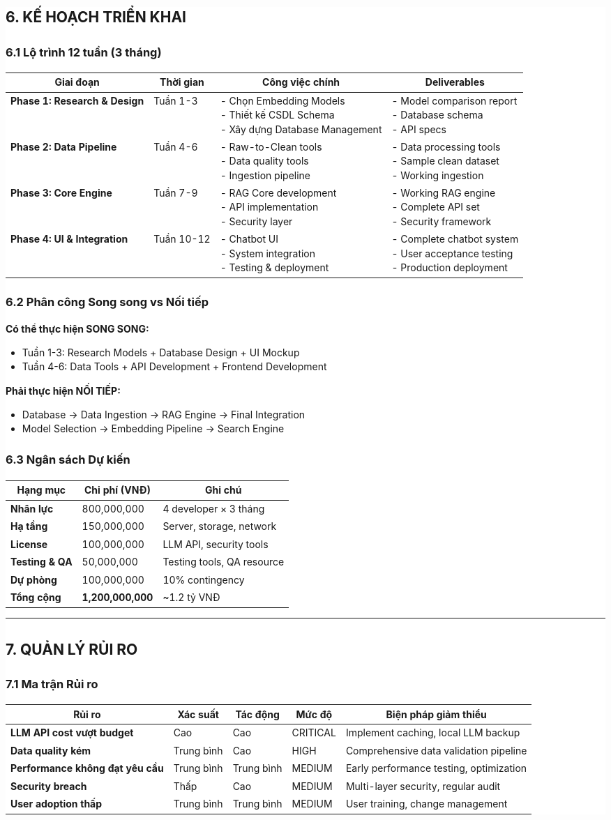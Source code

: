 
## 6. KẾ HOẠCH TRIỂN KHAI

### 6.1 Lộ trình 12 tuần (3 tháng)

| Giai đoạn | Thời gian | Công việc chính | Deliverables |
|-----------|-----------|-----------------|--------------|
| **Phase 1: Research & Design** | Tuần 1-3 | - Chọn Embedding Models<br>- Thiết kế CSDL Schema<br>- Xây dựng Database Management | - Model comparison report<br>- Database schema<br>- API specs |
| **Phase 2: Data Pipeline** | Tuần 4-6 | - Raw-to-Clean tools<br>- Data quality tools<br>- Ingestion pipeline | - Data processing tools<br>- Sample clean dataset<br>- Working ingestion |
| **Phase 3: Core Engine** | Tuần 7-9 | - RAG Core development<br>- API implementation<br>- Security layer | - Working RAG engine<br>- Complete API set<br>- Security framework |
| **Phase 4: UI & Integration** | Tuần 10-12 | - Chatbot UI<br>- System integration<br>- Testing & deployment | - Complete chatbot system<br>- User acceptance testing<br>- Production deployment |

### 6.2 Phân công Song song vs Nối tiếp

**Có thể thực hiện SONG SONG:**
- Tuần 1-3: Research Models + Database Design + UI Mockup
- Tuần 4-6: Data Tools + API Development + Frontend Development

**Phải thực hiện NỐI TIẾP:**
- Database → Data Ingestion → RAG Engine → Final Integration
- Model Selection → Embedding Pipeline → Search Engine

### 6.3 Ngân sách Dự kiến

| Hạng mục | Chi phí (VNĐ) | Ghi chú |
|----------|---------------|---------|
| **Nhân lực** | 800,000,000 | 4 developer × 3 tháng |
| **Hạ tầng** | 150,000,000 | Server, storage, network |
| **License** | 100,000,000 | LLM API, security tools |
| **Testing & QA** | 50,000,000 | Testing tools, QA resource |
| **Dự phòng** | 100,000,000 | 10% contingency |
| **Tổng cộng** | **1,200,000,000** | ~1.2 tỷ VNĐ |

---

## 7. QUẢN LÝ RỦI RO

### 7.1 Ma trận Rủi ro

| Rủi ro | Xác suất | Tác động | Mức độ | Biện pháp giảm thiểu |
|--------|----------|---------|--------|---------------------|
| **LLM API cost vượt budget** | Cao | Cao | CRITICAL | Implement caching, local LLM backup |
| **Data quality kém** | Trung bình | Cao | HIGH | Comprehensive data validation pipeline |
| **Performance không đạt yêu cầu** | Trung bình | Trung bình | MEDIUM | Early performance testing, optimization |
| **Security breach** | Thấp | Cao | MEDIUM | Multi-layer security, regular audit |
| **User adoption thấp** | Trung bình | Trung bình | MEDIUM | User training, change management |

